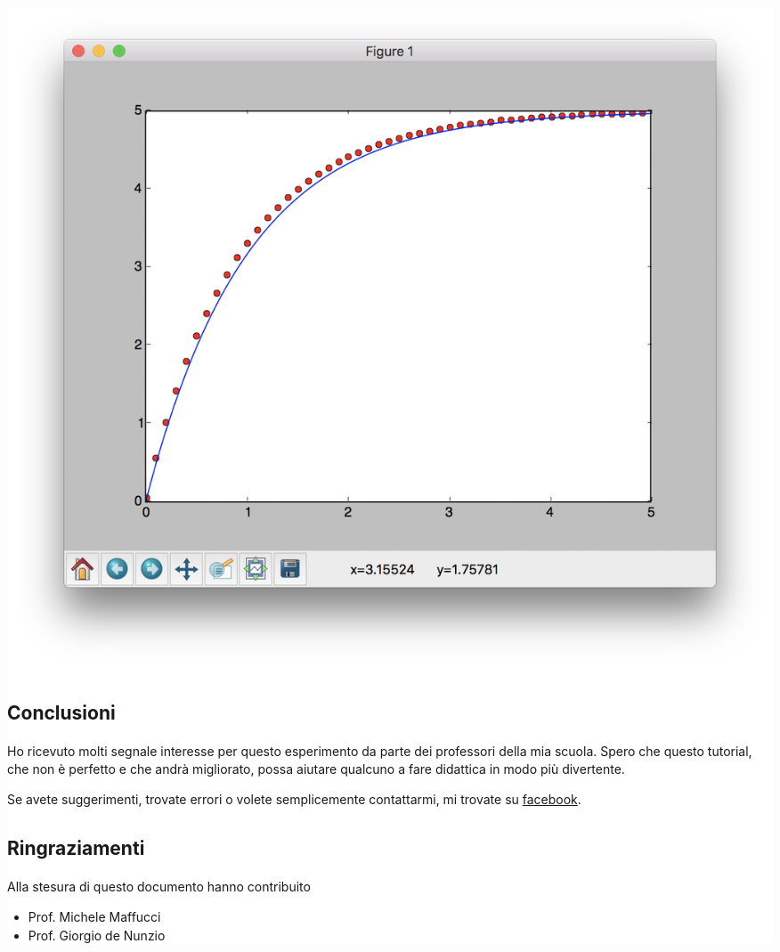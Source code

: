 ![graph2](/assets/imgs/2017-01-04-un-laboratorio-di-fisica-con-arduino-e-python.markdown/Schermata%202017-01-04%20alle%2015.56.05.png)

## Conclusioni

Ho ricevuto molti segnale interesse per questo esperimento da parte dei professori della mia scuola. Spero che questo tutorial, che non è perfetto e che andrà migliorato, possa aiutare qualcuno a fare didattica in modo più divertente.

Se avete suggerimenti, trovate errori o volete semplicemente contattarmi, mi trovate su [facebook](https://www.facebook.com/ludusrusso.cc/).

## Ringraziamenti
Alla stesura di questo documento hanno contribuito

- Prof. Michele Maffucci
- Prof. Giorgio de Nunzio
